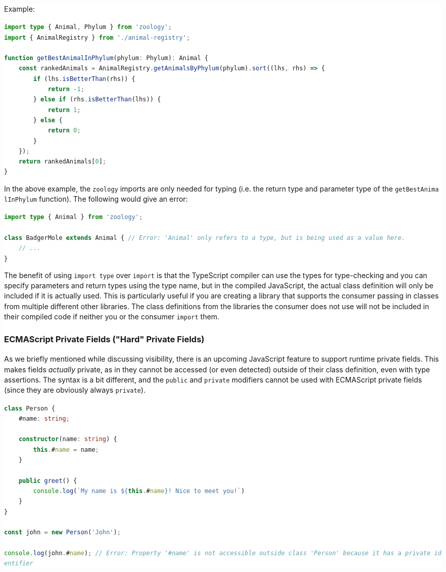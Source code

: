 Example:
```TypeScript
import type { Animal, Phylum } from 'zoology';
import { AnimalRegistry } from './animal-registry';

function getBestAnimalInPhylum(phylum: Phylum): Animal {
    const rankedAnimals = AnimalRegistry.getAnimalsByPhylum(phylum).sort((lhs, rhs) => {
        if (lhs.isBetterThan(rhs)) {
            return -1;
        } else if (rhs.isBetterThan(lhs)) {
            return 1;
        } else {
            return 0;
        }
    });
    return rankedAnimals[0];
}
```

In the above example, the `zoology` imports are only needed for typing (i.e. the return type and parameter type of the `getBestAnimalInPhylum` function). The following would give an error:

```TypeScript
import type { Animal } from 'zoology';

class BadgerMole extends Animal { // Error: 'Animal' only refers to a type, but is being used as a value here.
    // ...
}
```

The benefit of using `import type` over `import` is that the TypeScript compiler can use the types for type-checking and you can specify parameters and return types using the type name, but in the compiled JavaScript, the actual class definition will only be included if it is actually used. This is particularly useful if you are creating a library that supports the consumer passing in classes from multiple different other libraries. The class definitions from the libraries the consumer does not use will not be included in their compiled code if neither you or the consumer `import` them.

### ECMAScript Private Fields ("Hard" Private Fields)
As we briefly mentioned while discussing visibility, there is an upcoming JavaScript feature to support runtime private fields. This makes fields _actually_ private, as in they cannot be accessed (or even detected) outside of their class definition, even with type assertions. The syntax is a bit different, and the `public` and `private` modifiers cannot be used with ECMAScript private fields (since they are obviously always `private`).

```TypeScript
class Person {
    #name: string;
    
    constructor(name: string) {
        this.#name = name;
    }

    public greet() {
        console.log(`My name is ${this.#name}! Nice to meet you!`)
    }
}

const john = new Person('John');

console.log(john.#name); // Error: Property '#name' is not accessible outside class 'Person' because it has a private identifier
```
